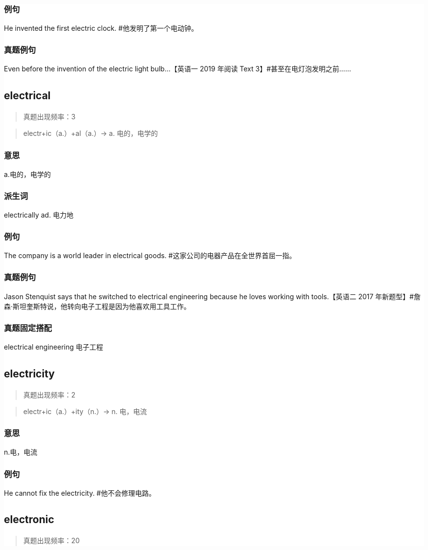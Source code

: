 ### 例句

He invented the first electric clock. #他发明了第一个电动钟。

### 真题例句

Even before the invention of the electric light bulb...【英语一 2019 年阅读 Text 3】#甚至在电灯泡发明之前……

## electrical

> 真题出现频率：3

> electr+ic（a.）+al（a.）→ a. 电的，电学的

### 意思

a.电的，电学的

### 派生词

electrically ad. 电力地

### 例句

The company is a world leader in electrical goods. #这家公司的电器产品在全世界首屈一指。

### 真题例句

Jason Stenquist says that he switched to electrical engineering because he loves working with tools.【英语二 2017 年新题型】#詹森·斯坦奎斯特说，他转向电子工程是因为他喜欢用工具工作。

### 真题固定搭配

electrical engineering 电子工程

## electricity

> 真题出现频率：2

> electr+ic（a.）+ity（n.）→ n. 电，电流

### 意思

n.电，电流

### 例句

He cannot fix the electricity. #他不会修理电路。

## electronic

> 真题出现频率：20
